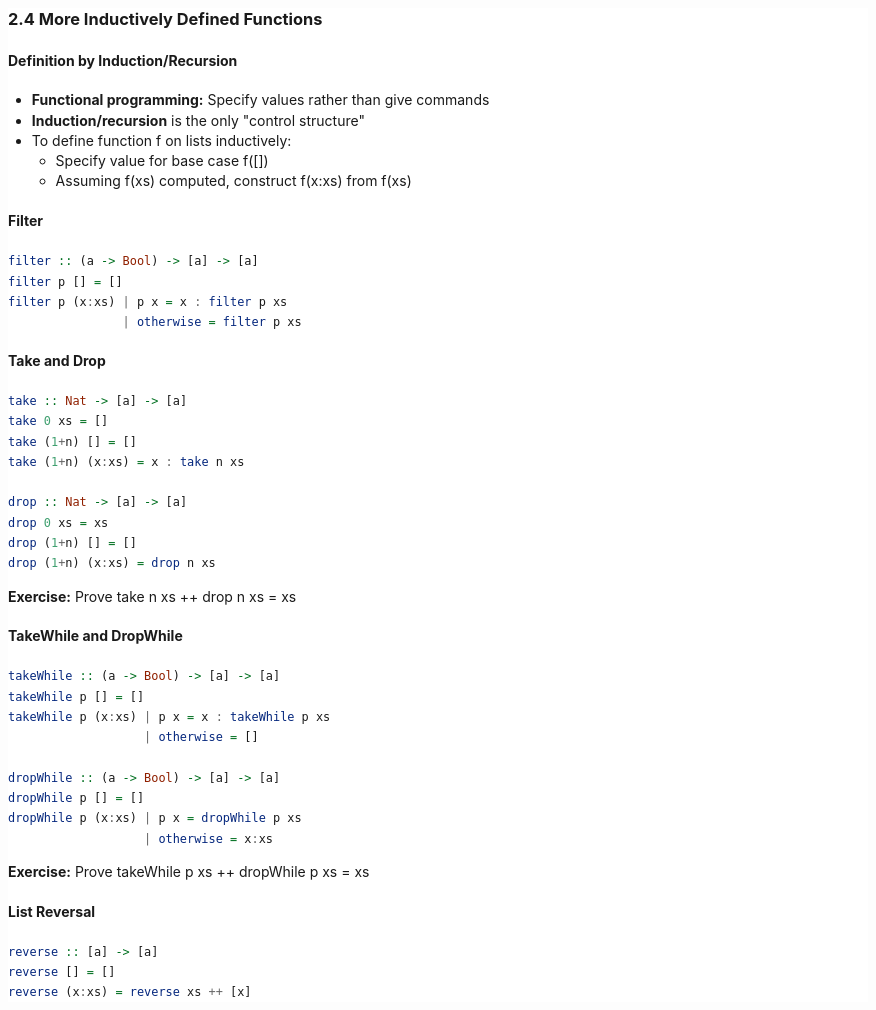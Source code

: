 ### 2.4 More Inductively Defined Functions

#### Definition by Induction/Recursion
- **Functional programming:** Specify values rather than give commands
- **Induction/recursion** is the only "control structure"
- To define function f on lists inductively:
  - Specify value for base case f([])
  - Assuming f(xs) computed, construct f(x:xs) from f(xs)

#### Filter
```haskell
filter :: (a -> Bool) -> [a] -> [a]
filter p [] = []
filter p (x:xs) | p x = x : filter p xs
                | otherwise = filter p xs
```

#### Take and Drop
```haskell
take :: Nat -> [a] -> [a]
take 0 xs = []
take (1+n) [] = []
take (1+n) (x:xs) = x : take n xs

drop :: Nat -> [a] -> [a]  
drop 0 xs = xs
drop (1+n) [] = []
drop (1+n) (x:xs) = drop n xs
```

**Exercise:** Prove take n xs ++ drop n xs = xs

#### TakeWhile and DropWhile
```haskell
takeWhile :: (a -> Bool) -> [a] -> [a]
takeWhile p [] = []
takeWhile p (x:xs) | p x = x : takeWhile p xs
                   | otherwise = []

dropWhile :: (a -> Bool) -> [a] -> [a]
dropWhile p [] = []
dropWhile p (x:xs) | p x = dropWhile p xs
                   | otherwise = x:xs
```

**Exercise:** Prove takeWhile p xs ++ dropWhile p xs = xs

#### List Reversal
```haskell
reverse :: [a] -> [a]
reverse [] = []
reverse (x:xs) = reverse xs ++ [x]
```
